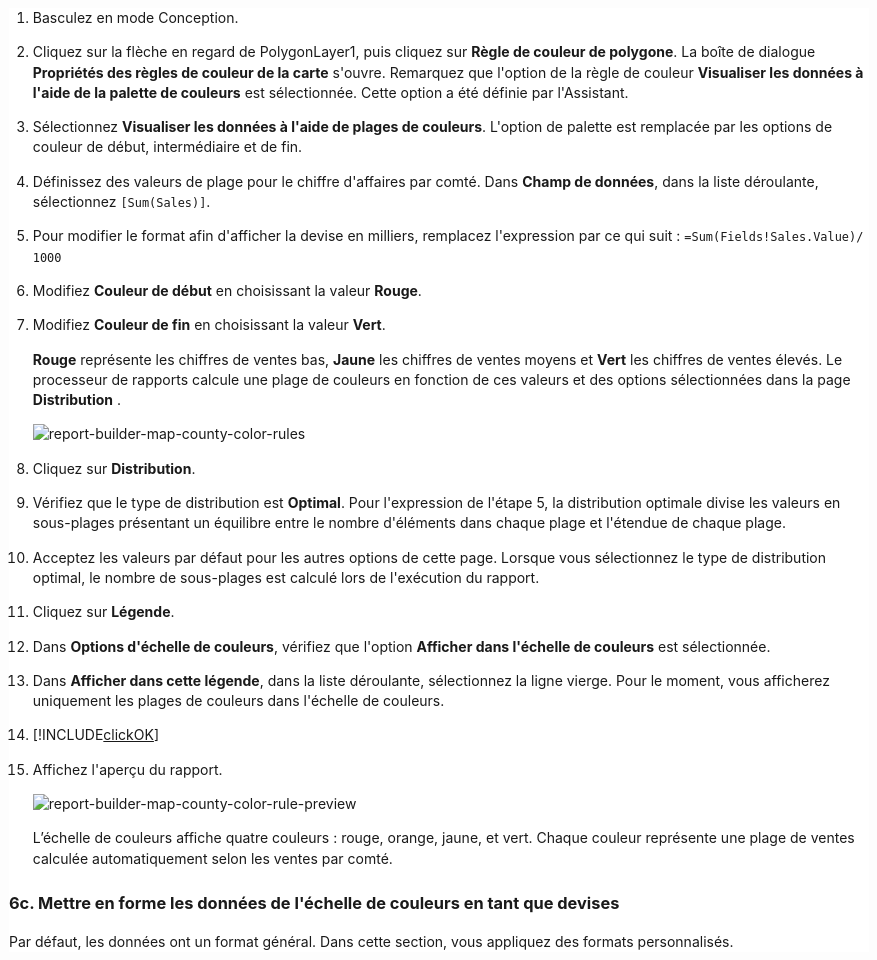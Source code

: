 1.  Basculez en mode Conception.  
  
2.  Cliquez sur la flèche en regard de PolygonLayer1, puis cliquez sur **Règle de couleur de polygone**. La boîte de dialogue **Propriétés des règles de couleur de la carte** s'ouvre. Remarquez que l'option de la règle de couleur **Visualiser les données à l'aide de la palette de couleurs** est sélectionnée. Cette option a été définie par l'Assistant.  
  
3.  Sélectionnez **Visualiser les données à l'aide de plages de couleurs**. L'option de palette est remplacée par les options de couleur de début, intermédiaire et de fin.  
  
4.  Définissez des valeurs de plage pour le chiffre d'affaires par comté. Dans **Champ de données**, dans la liste déroulante, sélectionnez `[Sum(Sales)]`.  
  
5.  Pour modifier le format afin d'afficher la devise en milliers, remplacez l'expression par ce qui suit : `=Sum(Fields!Sales.Value)/1000`  
  
6.  Modifiez **Couleur de début** en choisissant la valeur **Rouge**.  
  
7.  Modifiez **Couleur de fin** en choisissant la valeur **Vert**.  
  
    **Rouge** représente les chiffres de ventes bas, **Jaune** les chiffres de ventes moyens et **Vert** les chiffres de ventes élevés. Le processeur de rapports calcule une plage de couleurs en fonction de ces valeurs et des options sélectionnées dans la page **Distribution** .  
    
    ![report-builder-map-county-color-rules](../reporting-services/media/report-builder-map-county-color-rules.png)
  
8.  Cliquez sur **Distribution**.  
  
9. Vérifiez que le type de distribution est **Optimal**. Pour l'expression de l'étape 5, la distribution optimale divise les valeurs en sous-plages présentant un équilibre entre le nombre d'éléments dans chaque plage et l'étendue de chaque plage.  
  
10. Acceptez les valeurs par défaut pour les autres options de cette page. Lorsque vous sélectionnez le type de distribution optimal, le nombre de sous-plages est calculé lors de l'exécution du rapport.  
  
11. Cliquez sur **Légende**.  
  
12. Dans **Options d'échelle de couleurs**, vérifiez que l'option **Afficher dans l'échelle de couleurs** est sélectionnée.  
  
13. Dans **Afficher dans cette légende**, dans la liste déroulante, sélectionnez la ligne vierge. Pour le moment, vous afficherez uniquement les plages de couleurs dans l'échelle de couleurs.  
  
14. [!INCLUDE[clickOK](../includes/clickok-md.md)]  

15. Affichez l'aperçu du rapport.

    ![report-builder-map-county-color-rule-preview](../reporting-services/media/report-builder-map-county-color-rule-preview.png)
  
    L’échelle de couleurs affiche quatre couleurs : rouge, orange, jaune, et vert. Chaque couleur représente une plage de ventes calculée automatiquement selon les ventes par comté.  
  
### <a name="ColorScale"></a>6c. Mettre en forme les données de l'échelle de couleurs en tant que devises  
Par défaut, les données ont un format général. Dans cette section, vous appliquez des formats personnalisés.  
  